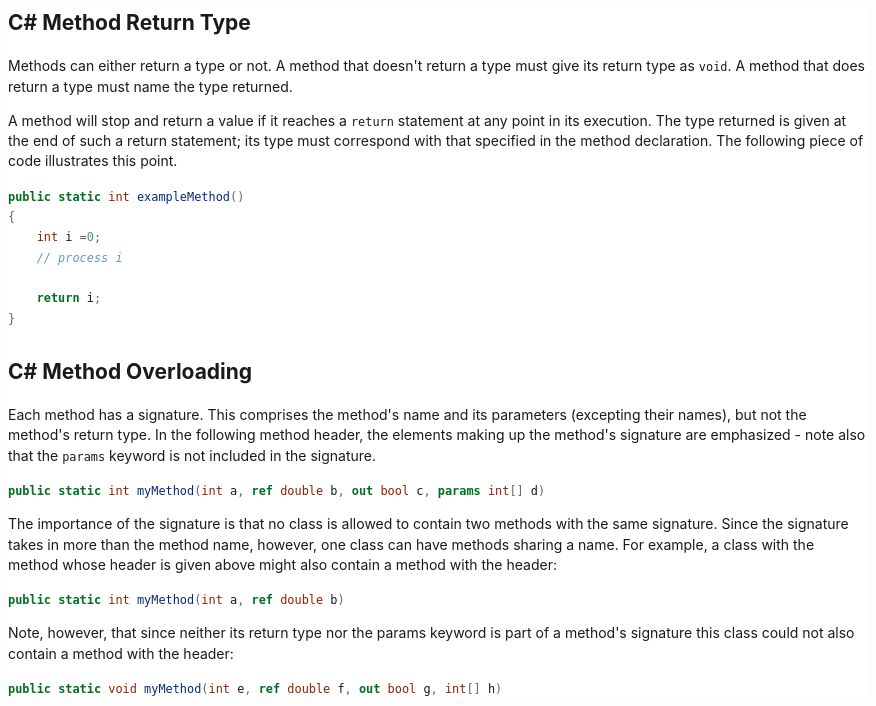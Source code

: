 
## C\# Method Return Type
Methods can either return a type or not. A method that doesn't return a type must give its return type as `void`. A method that does return a type must name the type returned.

A method will stop and return a value if it reaches a `return` statement at any point in its execution. The type returned is given at the end of such a return statement; its type must correspond with that specified in the method declaration. The following piece of code illustrates this point.

```cs
public static int exampleMethod()
{
    int i =0;
    // process i
    
    return i;
}
```


## C\# Method Overloading

Each method has a signature. This comprises the method's name and its parameters (excepting their names), but not the method's return type. In the following method header, the elements making up the method's signature are emphasized - note also that the `params` keyword is not included in the signature.

```cs
public static int myMethod(int a, ref double b, out bool c, params int[] d)
```

The importance of the signature is that no class is allowed to contain two methods with the same signature. Since the signature takes in more than the method name, however, one class can have methods sharing a name. For example, a class with the method whose header is given above might also contain a method with the header:

```cs
public static int myMethod(int a, ref double b)
```

Note, however, that since neither its return type nor the params keyword is part of a method's signature this class could not also contain a method with the header:

```cs
public static void myMethod(int e, ref double f, out bool g, int[] h)
```
